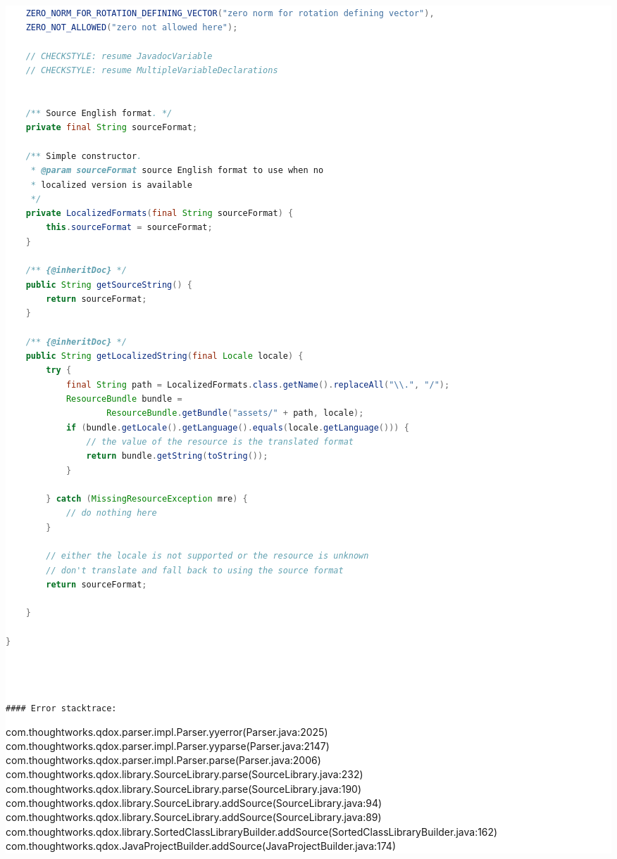 ```java
    ZERO_NORM_FOR_ROTATION_DEFINING_VECTOR("zero norm for rotation defining vector"),
    ZERO_NOT_ALLOWED("zero not allowed here");

    // CHECKSTYLE: resume JavadocVariable
    // CHECKSTYLE: resume MultipleVariableDeclarations


    /** Source English format. */
    private final String sourceFormat;

    /** Simple constructor.
     * @param sourceFormat source English format to use when no
     * localized version is available
     */
    private LocalizedFormats(final String sourceFormat) {
        this.sourceFormat = sourceFormat;
    }

    /** {@inheritDoc} */
    public String getSourceString() {
        return sourceFormat;
    }

    /** {@inheritDoc} */
    public String getLocalizedString(final Locale locale) {
        try {
            final String path = LocalizedFormats.class.getName().replaceAll("\\.", "/");
            ResourceBundle bundle =
                    ResourceBundle.getBundle("assets/" + path, locale);
            if (bundle.getLocale().getLanguage().equals(locale.getLanguage())) {
                // the value of the resource is the translated format
                return bundle.getString(toString());
            }

        } catch (MissingResourceException mre) {
            // do nothing here
        }

        // either the locale is not supported or the resource is unknown
        // don't translate and fall back to using the source format
        return sourceFormat;

    }

}
```

```



#### Error stacktrace:

```
com.thoughtworks.qdox.parser.impl.Parser.yyerror(Parser.java:2025)
	com.thoughtworks.qdox.parser.impl.Parser.yyparse(Parser.java:2147)
	com.thoughtworks.qdox.parser.impl.Parser.parse(Parser.java:2006)
	com.thoughtworks.qdox.library.SourceLibrary.parse(SourceLibrary.java:232)
	com.thoughtworks.qdox.library.SourceLibrary.parse(SourceLibrary.java:190)
	com.thoughtworks.qdox.library.SourceLibrary.addSource(SourceLibrary.java:94)
	com.thoughtworks.qdox.library.SourceLibrary.addSource(SourceLibrary.java:89)
	com.thoughtworks.qdox.library.SortedClassLibraryBuilder.addSource(SortedClassLibraryBuilder.java:162)
	com.thoughtworks.qdox.JavaProjectBuilder.addSource(JavaProjectBuilder.java:174)